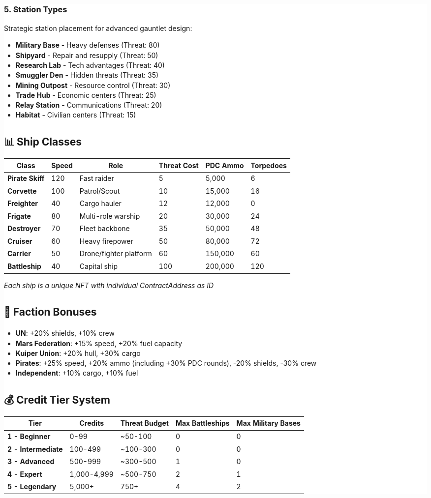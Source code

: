### 5. **Station Types**
Strategic station placement for advanced gauntlet design:
- **Military Base** - Heavy defenses (Threat: 80)
- **Shipyard** - Repair and resupply (Threat: 50)
- **Research Lab** - Tech advantages (Threat: 40)
- **Smuggler Den** - Hidden threats (Threat: 35)
- **Mining Outpost** - Resource control (Threat: 30)
- **Trade Hub** - Economic centers (Threat: 25)
- **Relay Station** - Communications (Threat: 20)
- **Habitat** - Civilian centers (Threat: 15)

## 📊 Ship Classes

| Class | Speed | Role | Threat Cost | PDC Ammo | Torpedoes |
|-------|-------|------|-------------|----------|-----------|
| **Pirate Skiff** | 120 | Fast raider | 5 | 5,000 | 6 |
| **Corvette** | 100 | Patrol/Scout | 10 | 15,000 | 16 |
| **Freighter** | 40 | Cargo hauler | 12 | 12,000 | 0 |
| **Frigate** | 80 | Multi-role warship | 20 | 30,000 | 24 |
| **Destroyer** | 70 | Fleet backbone | 35 | 50,000 | 48 |
| **Cruiser** | 60 | Heavy firepower | 50 | 80,000 | 72 |
| **Carrier** | 50 | Drone/fighter platform | 60 | 150,000 | 60 |
| **Battleship** | 40 | Capital ship | 100 | 200,000 | 120 |

*Each ship is a unique NFT with individual ContractAddress as ID*

## 🎯 Faction Bonuses

- **UN**: +20% shields, +10% crew
- **Mars Federation**: +15% speed, +20% fuel capacity
- **Kuiper Union**: +20% hull, +30% cargo
- **Pirates**: +25% speed, +20% ammo (including +30% PDC rounds), -20% shields, -30% crew
- **Independent**: +10% cargo, +10% fuel

## 💰 Credit Tier System

| Tier | Credits | Threat Budget | Max Battleships | Max Military Bases |
|------|---------|---------------|-----------------|-------------------|
| **1 - Beginner** | 0-99 | ~50-100 | 0 | 0 |
| **2 - Intermediate** | 100-499 | ~100-300 | 0 | 0 |
| **3 - Advanced** | 500-999 | ~300-500 | 1 | 0 |
| **4 - Expert** | 1,000-4,999 | ~500-750 | 2 | 1 |
| **5 - Legendary** | 5,000+ | 750+ | 4 | 2 |
